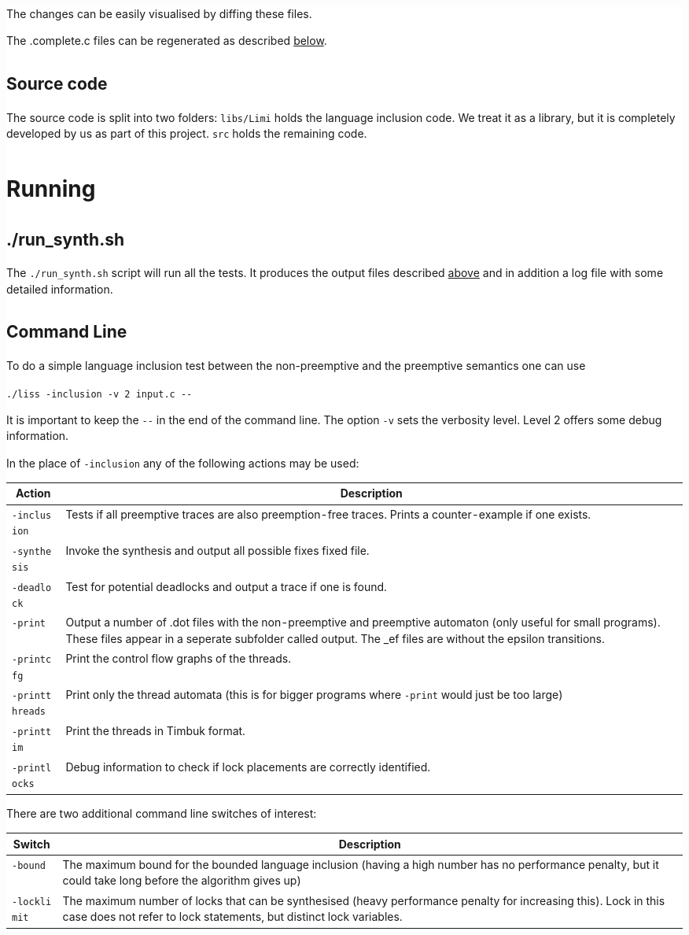 The changes can be easily visualised by diffing these files.

The .complete.c files can be regenerated as described [below](#synth).

Source code
-----------

The source code is split into two folders: `libs/Limi` holds the language inclusion code. We treat it as a library, but it is completely developed by us as part of this project. `src` holds the remaining code.

Running
=======

<a name="synth"></a>./run_synth.sh
--------------

The `./run_synth.sh` script will run all the tests. It produces the output files described [above](#tests) and in addition a log file with some detailed information.

Command Line
------------

To do a simple language inclusion test between the non-preemptive and the preemptive semantics one can use

	./liss -inclusion -v 2 input.c --

It is important to keep the `--` in the end of the command line. The option `-v` sets the verbosity level. Level 2 offers some debug information.

In the place of `-inclusion` any of the following actions may be used:

| Action       | Description                                                                                              |
|--------------|----------------------------------------------------------------------------------------------------------|
| `-inclusion` | Tests if all preemptive traces are also preemption-free traces. Prints a counter-example if one exists. |
| `-synthesis` | Invoke the synthesis and output all possible fixes fixed file. |
| `-deadlock`  | Test for potential deadlocks and output a trace if one is found.                                         |
| `-print`     | Output a number of .dot files with the non-preemptive and preemptive automaton (only useful for small programs). These files appear in a seperate subfolder called output. The _ef files are without the epsilon transitions.       |
| `-printcfg`  | Print the control flow graphs of the threads. |
| `-printthreads` | Print only the thread automata (this is for bigger programs where `-print` would just be too large) |
| `-printtim` | Print the threads in Timbuk format. |
| `-printlocks` | Debug information to check if lock placements are correctly identified. |

There are two additional command line switches of interest:

| Switch       | Description                                                                                              |
|--------------|----------------------------------------------------------------------------------------------------------|
| `-bound`     | The maximum bound for the bounded language inclusion (having a high number has no performance penalty, but it could take long before the algorithm gives up) |
| `-locklimit` | The maximum number of locks that can be synthesised (heavy performance penalty for increasing this). Lock in this case does not refer to lock statements, but distinct lock variables. |
